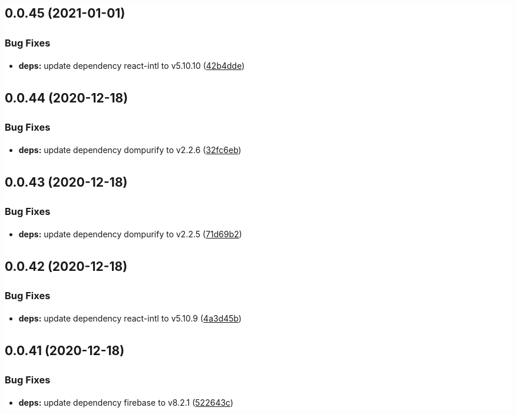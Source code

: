 

## 0.0.45 (2021-01-01)


### Bug Fixes

* **deps:** update dependency react-intl to v5.10.10 ([42b4dde](https://github.com/memoryos/misc/commit/42b4dde7134a1af35ae5d2f3ccb522227772cda1))





## 0.0.44 (2020-12-18)


### Bug Fixes

* **deps:** update dependency dompurify to v2.2.6 ([32fc6eb](https://github.com/memoryos/misc/commit/32fc6eb7f2f7f68c642a74ec9e66073494b54e4f))





## 0.0.43 (2020-12-18)


### Bug Fixes

* **deps:** update dependency dompurify to v2.2.5 ([71d69b2](https://github.com/memoryos/misc/commit/71d69b2c9f4c5c16d1a7913088515ea0613a73b6))





## 0.0.42 (2020-12-18)


### Bug Fixes

* **deps:** update dependency react-intl to v5.10.9 ([4a3d45b](https://github.com/memoryos/misc/commit/4a3d45bdd4c729c4e302192975727f00256dceec))





## 0.0.41 (2020-12-18)


### Bug Fixes

* **deps:** update dependency firebase to v8.2.1 ([522643c](https://github.com/memoryos/misc/commit/522643c19098eda843aaf8491a6b6afa68527998))


